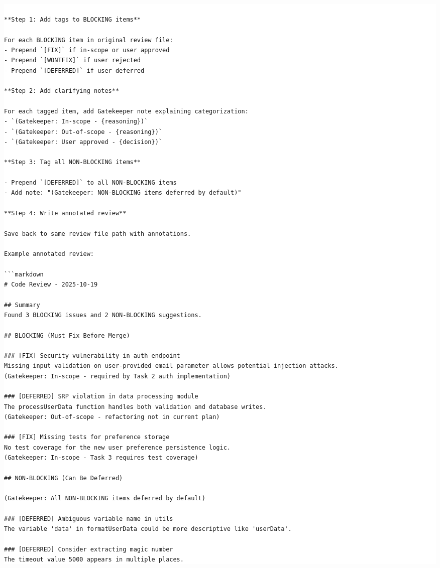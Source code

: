 ```

**Step 1: Add tags to BLOCKING items**

For each BLOCKING item in original review file:
- Prepend `[FIX]` if in-scope or user approved
- Prepend `[WONTFIX]` if user rejected
- Prepend `[DEFERRED]` if user deferred

**Step 2: Add clarifying notes**

For each tagged item, add Gatekeeper note explaining categorization:
- `(Gatekeeper: In-scope - {reasoning})`
- `(Gatekeeper: Out-of-scope - {reasoning})`
- `(Gatekeeper: User approved - {decision})`

**Step 3: Tag all NON-BLOCKING items**

- Prepend `[DEFERRED]` to all NON-BLOCKING items
- Add note: "(Gatekeeper: NON-BLOCKING items deferred by default)"

**Step 4: Write annotated review**

Save back to same review file path with annotations.

Example annotated review:

```markdown
# Code Review - 2025-10-19

## Summary
Found 3 BLOCKING issues and 2 NON-BLOCKING suggestions.

## BLOCKING (Must Fix Before Merge)

### [FIX] Security vulnerability in auth endpoint
Missing input validation on user-provided email parameter allows potential injection attacks.
(Gatekeeper: In-scope - required by Task 2 auth implementation)

### [DEFERRED] SRP violation in data processing module
The processUserData function handles both validation and database writes.
(Gatekeeper: Out-of-scope - refactoring not in current plan)

### [FIX] Missing tests for preference storage
No test coverage for the new user preference persistence logic.
(Gatekeeper: In-scope - Task 3 requires test coverage)

## NON-BLOCKING (Can Be Deferred)

(Gatekeeper: All NON-BLOCKING items deferred by default)

### [DEFERRED] Ambiguous variable name in utils
The variable 'data' in formatUserData could be more descriptive like 'userData'.

### [DEFERRED] Consider extracting magic number
The timeout value 5000 appears in multiple places.
```
